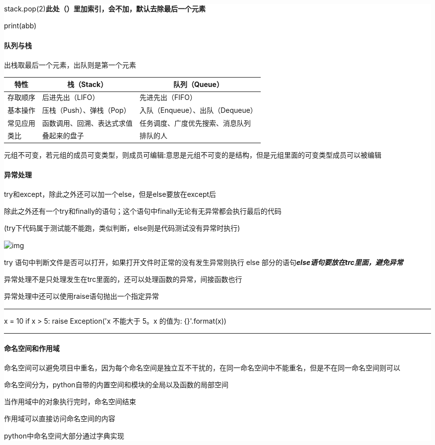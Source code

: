stack.pop(2)**此处（）里加索引，会不加，默认去除最后一个元素**

print(abb)



#### 队列与栈

出栈取最后一个元素，出队则是第一个元素

| 特性     | 栈（Stack）                | 队列（Queue）                    |
| -------- | -------------------------- | -------------------------------- |
| 存取顺序 | 后进先出（LIFO）           | 先进先出（FIFO）                 |
| 基本操作 | 压栈（Push）、弹栈（Pop）  | 入队（Enqueue）、出队（Dequeue） |
| 常见应用 | 函数调用、回溯、表达式求值 | 任务调度、广度优先搜索、消息队列 |
| 类比     | 叠起来的盘子               | 排队的人                         |

元组不可变，若元组的成员可变类型，则成员可编辑:意思是元组不可变的是结构，但是元组里面的可变类型成员可以被编辑

#### 异常处理

try和except，除此之外还可以加一个else，但是else要放在except后

除此之外还有一个try和finally的语句；这个语句中finally无论有无异常都会执行最后的代码

(try下代码属于测试能不能跑，类似判断，else则是代码测试没有异常时执行)

![img](https://www.runoob.com/wp-content/uploads/2019/07/try_except_else_finally.png)

try 语句中判断文件是否可以打开，如果打开文件时正常的没有发生异常则执行 else 部分的语句***else语句要放在trc里面，避免异常***

异常处理不是只处理发生在trc里面的，还可以处理函数的异常，间接函数也行



异常处理中还可以使用raise语句抛出一个指定异常



---

x = 10
if x > 5:
    raise Exception('x 不能大于 5。x 的值为: {}'.format(x))

---



#### 命名空间和作用域

命名空间可以避免项目中重名，因为每个命名空间是独立互不干扰的，在同一命名空间中不能重名，但是不在同一命名空间则可以

命名空间分为，python自带的内置空间和模块的全局以及函数的局部空间

当作用域中的对象执行完时，命名空间结束

作用域可以直接访问命名空间的内容

python中命名空间大部分通过字典实现

